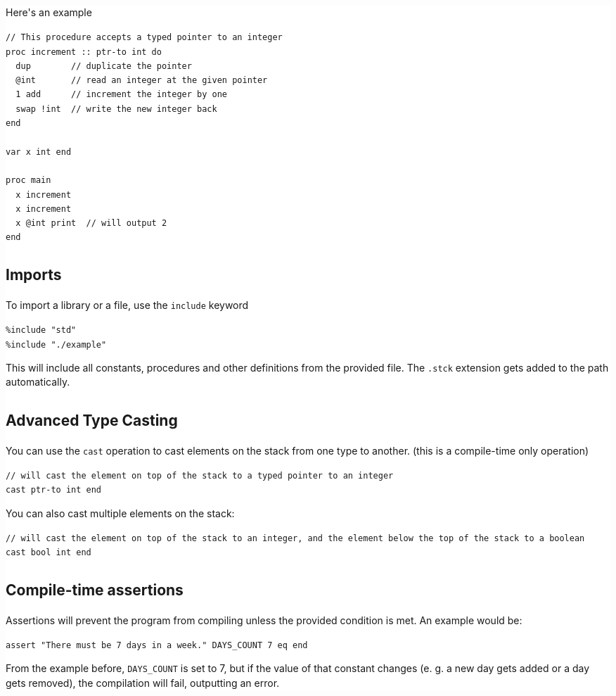 Here's an example
```
// This procedure accepts a typed pointer to an integer
proc increment :: ptr-to int do
  dup        // duplicate the pointer
  @int       // read an integer at the given pointer
  1 add      // increment the integer by one
  swap !int  // write the new integer back
end

var x int end

proc main
  x increment
  x increment
  x @int print  // will output 2
end
```

## Imports
To import a library or a file, use the `include` keyword
```
%include "std"
%include "./example"
```
This will include all constants, procedures and other definitions from the provided file. The `.stck` extension gets added to the path automatically.

## Advanced Type Casting

You can use the `cast` operation to cast elements on the stack from one type to another. (this is a compile-time only operation)
```
// will cast the element on top of the stack to a typed pointer to an integer
cast ptr-to int end
```
You can also cast multiple elements on the stack:
```
// will cast the element on top of the stack to an integer, and the element below the top of the stack to a boolean
cast bool int end
```

## Compile-time assertions

Assertions will prevent the program from compiling unless the provided condition is met. An example would be:
```
assert "There must be 7 days in a week." DAYS_COUNT 7 eq end
```
From the example before, `DAYS_COUNT` is set to 7, but if the value of that constant changes (e. g. a new day gets added or a day gets removed), the compilation will fail, outputting an error.
